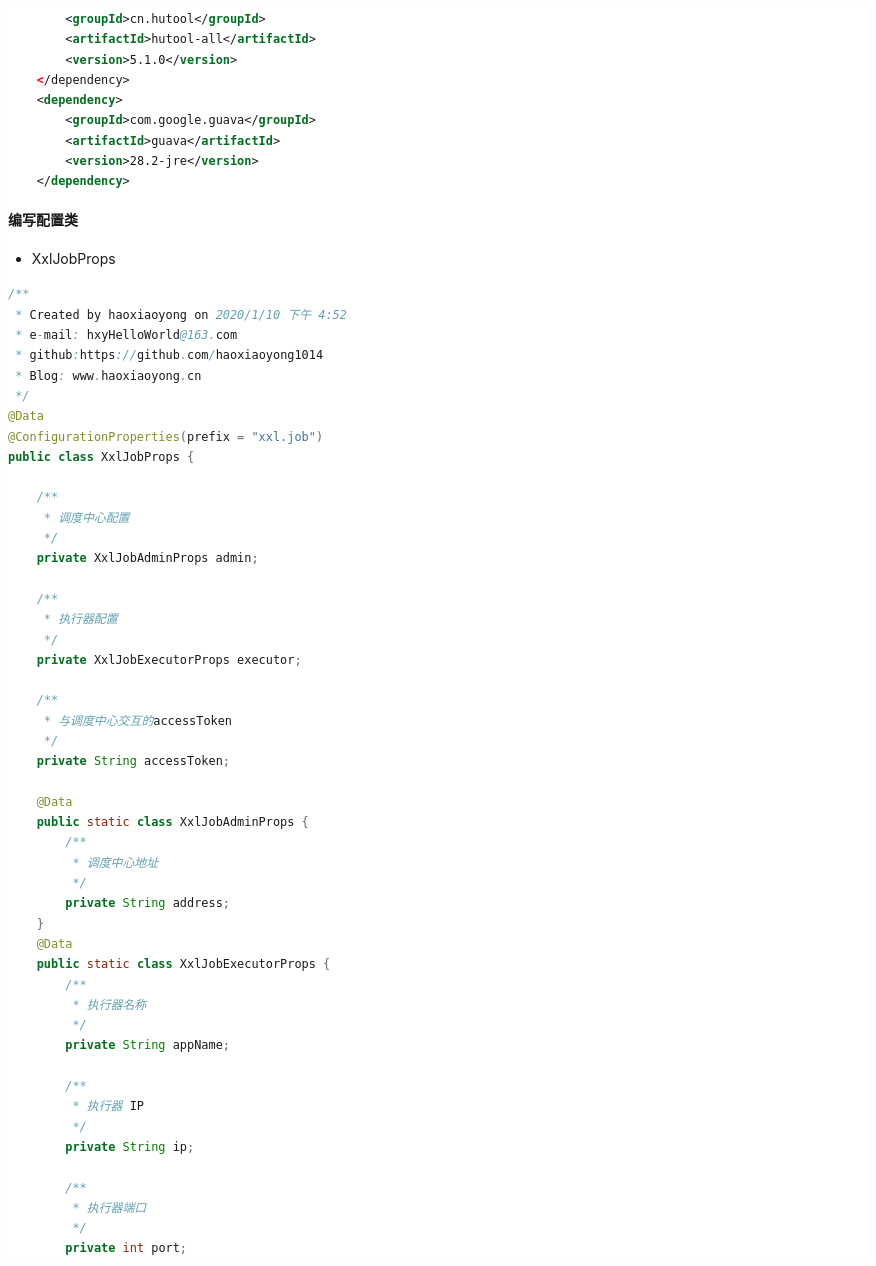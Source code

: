 ```xml
        <groupId>cn.hutool</groupId>
        <artifactId>hutool-all</artifactId>
        <version>5.1.0</version>
    </dependency>
    <dependency>
        <groupId>com.google.guava</groupId>
        <artifactId>guava</artifactId>
        <version>28.2-jre</version>
    </dependency>
```

#### 编写配置类

* XxlJobProps
```java
/**
 * Created by haoxiaoyong on 2020/1/10 下午 4:52
 * e-mail: hxyHelloWorld@163.com
 * github:https://github.com/haoxiaoyong1014
 * Blog: www.haoxiaoyong.cn
 */
@Data
@ConfigurationProperties(prefix = "xxl.job")
public class XxlJobProps {

    /**
     * 调度中心配置
     */
    private XxlJobAdminProps admin;

    /**
     * 执行器配置
     */
    private XxlJobExecutorProps executor;

    /**
     * 与调度中心交互的accessToken
     */
    private String accessToken;

    @Data
    public static class XxlJobAdminProps {
        /**
         * 调度中心地址
         */
        private String address;
    }
    @Data
    public static class XxlJobExecutorProps {
        /**
         * 执行器名称
         */
        private String appName;

        /**
         * 执行器 IP
         */
        private String ip;

        /**
         * 执行器端口
         */
        private int port;

```